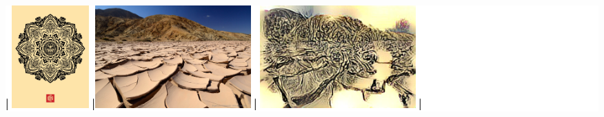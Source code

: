| <img src="./images/styles1/1style29.jpg" height="150"> |<img src="./images/source_image/src17.jpg" height="150"> | <img src="./images/src17/style29.jpg" height="150"> |